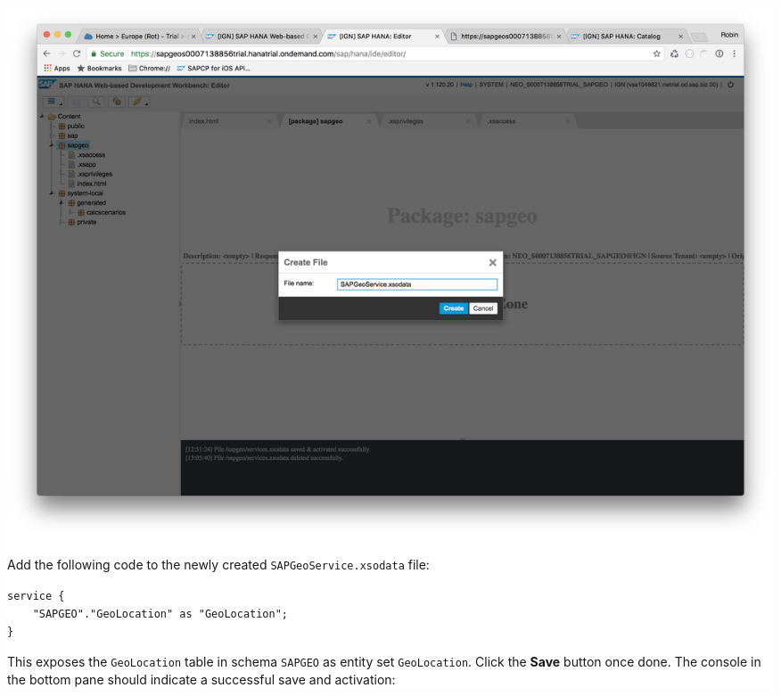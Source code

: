 ![Create XS OData service](fiori-ios-scpms-geolocation-17.png)

Add the following code to the newly created `SAPGeoService.xsodata` file:

```
service {
    "SAPGEO"."GeoLocation" as "GeoLocation";
}
```

This exposes the `GeoLocation` table in schema `SAPGEO` as entity set `GeoLocation`. Click the **Save** button once done. The console in the bottom pane should indicate a successful save and activation:
